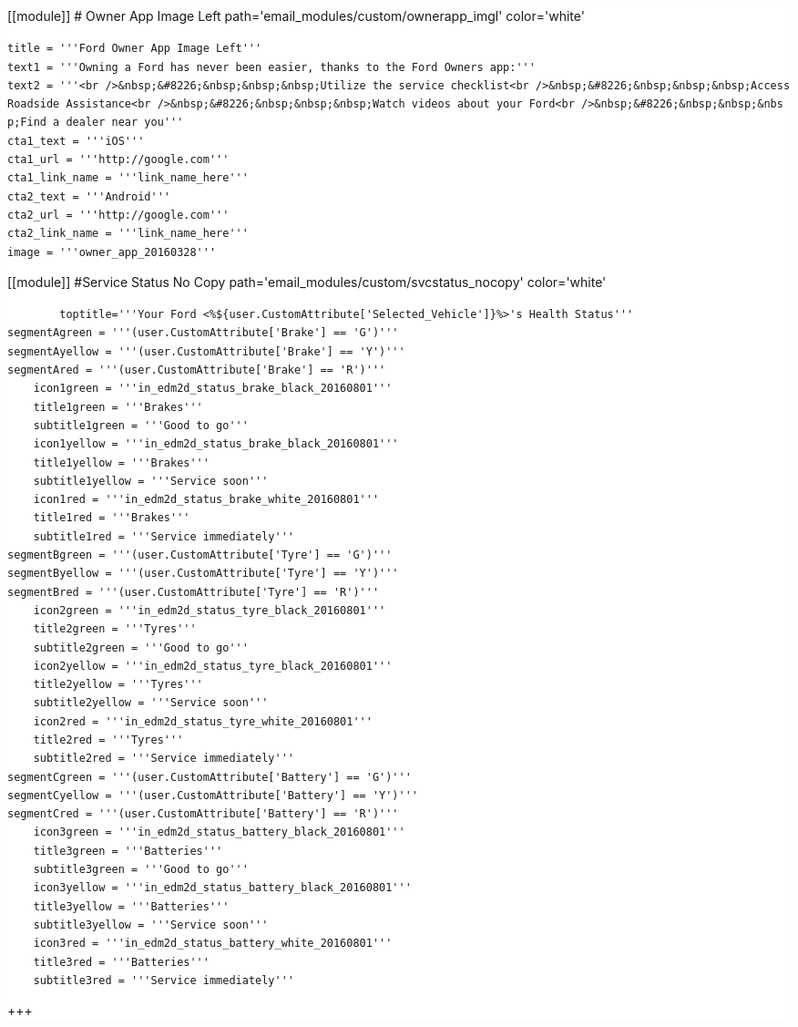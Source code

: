 [[module]] # Owner App Image Left
path='email_modules/custom/ownerapp_imgl'
color='white'

	title = '''Ford Owner App Image Left'''
	text1 = '''Owning a Ford has never been easier, thanks to the Ford Owners app:'''
	text2 = '''<br />&nbsp;&#8226;&nbsp;&nbsp;&nbsp;Utilize the service checklist<br />&nbsp;&#8226;&nbsp;&nbsp;&nbsp;Access Roadside Assistance<br />&nbsp;&#8226;&nbsp;&nbsp;&nbsp;Watch videos about your Ford<br />&nbsp;&#8226;&nbsp;&nbsp;&nbsp;Find a dealer near you'''
	cta1_text = '''iOS'''
	cta1_url = '''http://google.com'''
	cta1_link_name = '''link_name_here'''
	cta2_text = '''Android'''
	cta2_url = '''http://google.com'''
	cta2_link_name = '''link_name_here'''
	image = '''owner_app_20160328'''

[[module]] #Service Status No Copy
path='email_modules/custom/svcstatus_nocopy'
color='white'

			toptitle='''Your Ford <%${user.CustomAttribute['Selected_Vehicle']}%>'s Health Status'''
	segmentAgreen = '''(user.CustomAttribute['Brake'] == 'G')'''
	segmentAyellow = '''(user.CustomAttribute['Brake'] == 'Y')'''
	segmentAred = '''(user.CustomAttribute['Brake'] == 'R')'''
		icon1green = '''in_edm2d_status_brake_black_20160801'''
		title1green = '''Brakes'''
		subtitle1green = '''Good to go'''
		icon1yellow = '''in_edm2d_status_brake_black_20160801'''
		title1yellow = '''Brakes'''
		subtitle1yellow = '''Service soon'''
		icon1red = '''in_edm2d_status_brake_white_20160801'''
		title1red = '''Brakes'''
		subtitle1red = '''Service immediately'''
	segmentBgreen = '''(user.CustomAttribute['Tyre'] == 'G')'''
	segmentByellow = '''(user.CustomAttribute['Tyre'] == 'Y')'''
	segmentBred = '''(user.CustomAttribute['Tyre'] == 'R')'''
		icon2green = '''in_edm2d_status_tyre_black_20160801'''
		title2green = '''Tyres'''
		subtitle2green = '''Good to go'''
		icon2yellow = '''in_edm2d_status_tyre_black_20160801'''
		title2yellow = '''Tyres'''
		subtitle2yellow = '''Service soon'''
		icon2red = '''in_edm2d_status_tyre_white_20160801'''
		title2red = '''Tyres'''
		subtitle2red = '''Service immediately'''
	segmentCgreen = '''(user.CustomAttribute['Battery'] == 'G')'''
	segmentCyellow = '''(user.CustomAttribute['Battery'] == 'Y')'''
	segmentCred = '''(user.CustomAttribute['Battery'] == 'R')'''
		icon3green = '''in_edm2d_status_battery_black_20160801'''
		title3green = '''Batteries'''
		subtitle3green = '''Good to go'''
		icon3yellow = '''in_edm2d_status_battery_black_20160801'''
		title3yellow = '''Batteries'''
		subtitle3yellow = '''Service soon'''
		icon3red = '''in_edm2d_status_battery_white_20160801'''
		title3red = '''Batteries'''
		subtitle3red = '''Service immediately'''

+++
